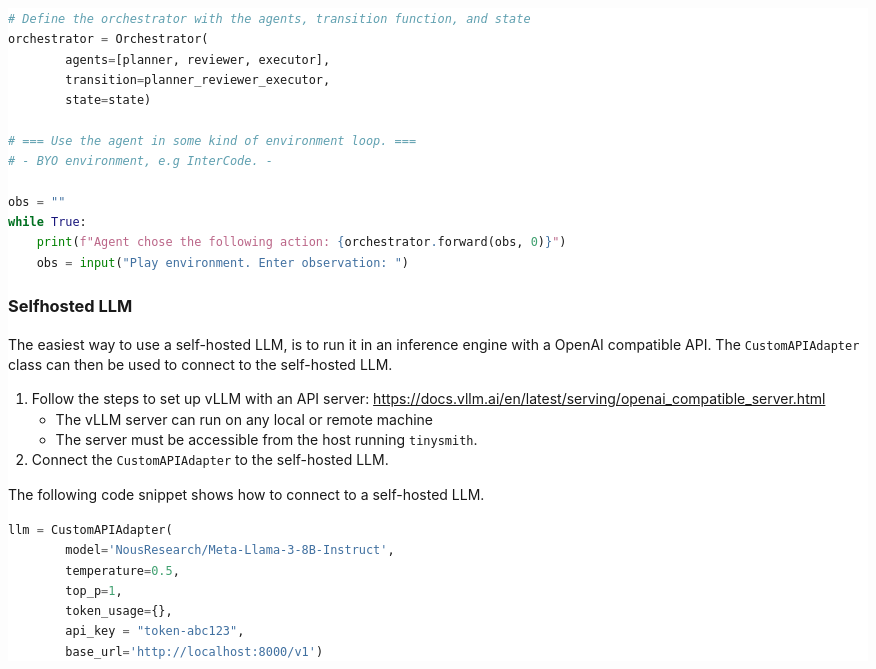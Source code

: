 ```python
# Define the orchestrator with the agents, transition function, and state
orchestrator = Orchestrator(
        agents=[planner, reviewer, executor],
        transition=planner_reviewer_executor,
        state=state)

# === Use the agent in some kind of environment loop. ===
# - BYO environment, e.g InterCode. -

obs = ""
while True:
    print(f"Agent chose the following action: {orchestrator.forward(obs, 0)}")
    obs = input("Play environment. Enter observation: ")
```

### Selfhosted LLM
The easiest way to use a self-hosted LLM, is to run it in an inference engine with a OpenAI compatible API. The `CustomAPIAdapter` class can then be used to connect to the self-hosted LLM. 

1. Follow the steps to set up vLLM with an API server: https://docs.vllm.ai/en/latest/serving/openai_compatible_server.html
    - The vLLM server can run on any local or remote machine 
    - The server must be accessible from the host running `tinysmith`.
2. Connect the `CustomAPIAdapter` to the self-hosted LLM.

The following code snippet shows how to connect to a self-hosted LLM.

```python
llm = CustomAPIAdapter(
        model='NousResearch/Meta-Llama-3-8B-Instruct', 
        temperature=0.5,
        top_p=1,
        token_usage={},
        api_key = "token-abc123",
        base_url='http://localhost:8000/v1')
```
